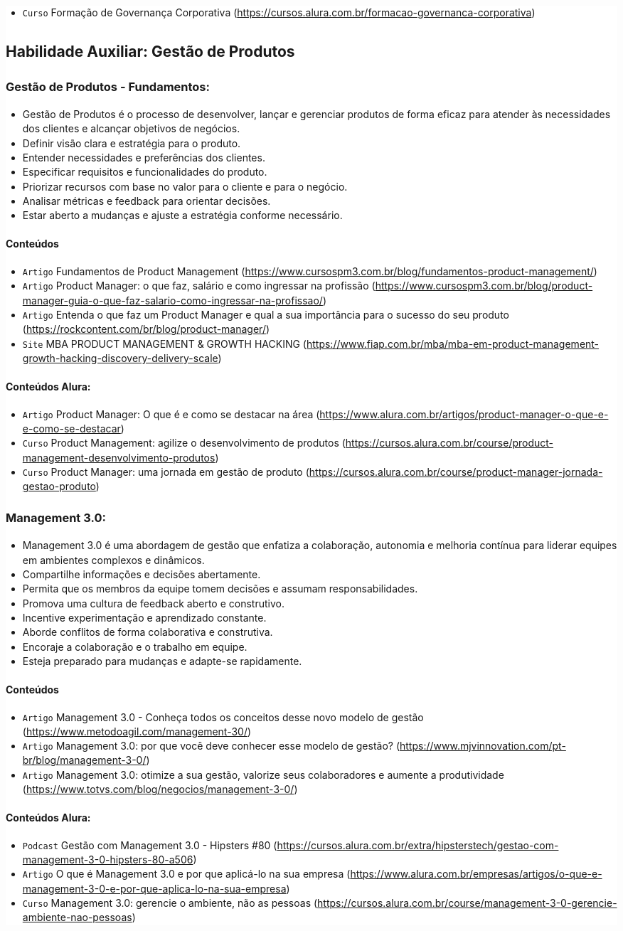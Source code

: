 - `Curso` Formação de Governança Corporativa (https://cursos.alura.com.br/formacao-governanca-corporativa)
## Habilidade Auxiliar: Gestão de Produtos 

### Gestão de Produtos - Fundamentos:
- Gestão de Produtos é o processo de desenvolver, lançar e gerenciar produtos de forma eficaz para atender às necessidades dos clientes e alcançar objetivos de negócios.
- Definir visão clara e estratégia para o produto.
- Entender necessidades e preferências dos clientes.
- Especificar requisitos e funcionalidades do produto.
- Priorizar recursos com base no valor para o cliente e para o negócio.
- Analisar métricas e feedback para orientar decisões.
- Estar aberto a mudanças e ajuste a estratégia conforme necessário.
#### Conteúdos
- `Artigo` Fundamentos de Product Management (https://www.cursospm3.com.br/blog/fundamentos-product-management/)
- `Artigo` Product Manager: o que faz, salário e como ingressar na profissão (https://www.cursospm3.com.br/blog/product-manager-guia-o-que-faz-salario-como-ingressar-na-profissao/)
- `Artigo` Entenda o que faz um Product Manager e qual a sua importância para o sucesso do seu produto (https://rockcontent.com/br/blog/product-manager/)
- `Site` MBA PRODUCT MANAGEMENT & GROWTH HACKING (https://www.fiap.com.br/mba/mba-em-product-management-growth-hacking-discovery-delivery-scale)
#### Conteúdos Alura:
- `Artigo` Product Manager: O que é e como se destacar na área (https://www.alura.com.br/artigos/product-manager-o-que-e-e-como-se-destacar)
- `Curso` Product Management: agilize o desenvolvimento de produtos (https://cursos.alura.com.br/course/product-management-desenvolvimento-produtos)
- `Curso` Product Manager: uma jornada em gestão de produto (https://cursos.alura.com.br/course/product-manager-jornada-gestao-produto)

### Management 3.0:
- Management 3.0 é uma abordagem de gestão que enfatiza a colaboração, autonomia e melhoria contínua para liderar equipes em ambientes complexos e dinâmicos.
- Compartilhe informações e decisões abertamente.
- Permita que os membros da equipe tomem decisões e assumam responsabilidades.
- Promova uma cultura de feedback aberto e construtivo.
- Incentive experimentação e aprendizado constante.
- Aborde conflitos de forma colaborativa e construtiva.
- Encoraje a colaboração e o trabalho em equipe.
- Esteja preparado para mudanças e adapte-se rapidamente.
#### Conteúdos
- `Artigo` Management 3.0 - Conheça todos os conceitos desse novo modelo de gestão (https://www.metodoagil.com/management-30/)
- `Artigo` Management 3.0: por que você deve conhecer esse modelo de gestão? (https://www.mjvinnovation.com/pt-br/blog/management-3-0/)
- `Artigo` Management 3.0: otimize a sua gestão, valorize seus colaboradores e aumente a produtividade (https://www.totvs.com/blog/negocios/management-3-0/)
#### Conteúdos Alura:
- `Podcast` Gestão com Management 3.0 - Hipsters #80 (https://cursos.alura.com.br/extra/hipsterstech/gestao-com-management-3-0-hipsters-80-a506)
- `Artigo` O que é Management 3.0 e por que aplicá-lo na sua empresa (https://www.alura.com.br/empresas/artigos/o-que-e-management-3-0-e-por-que-aplica-lo-na-sua-empresa)
- `Curso` Management 3.0: gerencie o ambiente, não as pessoas (https://cursos.alura.com.br/course/management-3-0-gerencie-ambiente-nao-pessoas)
